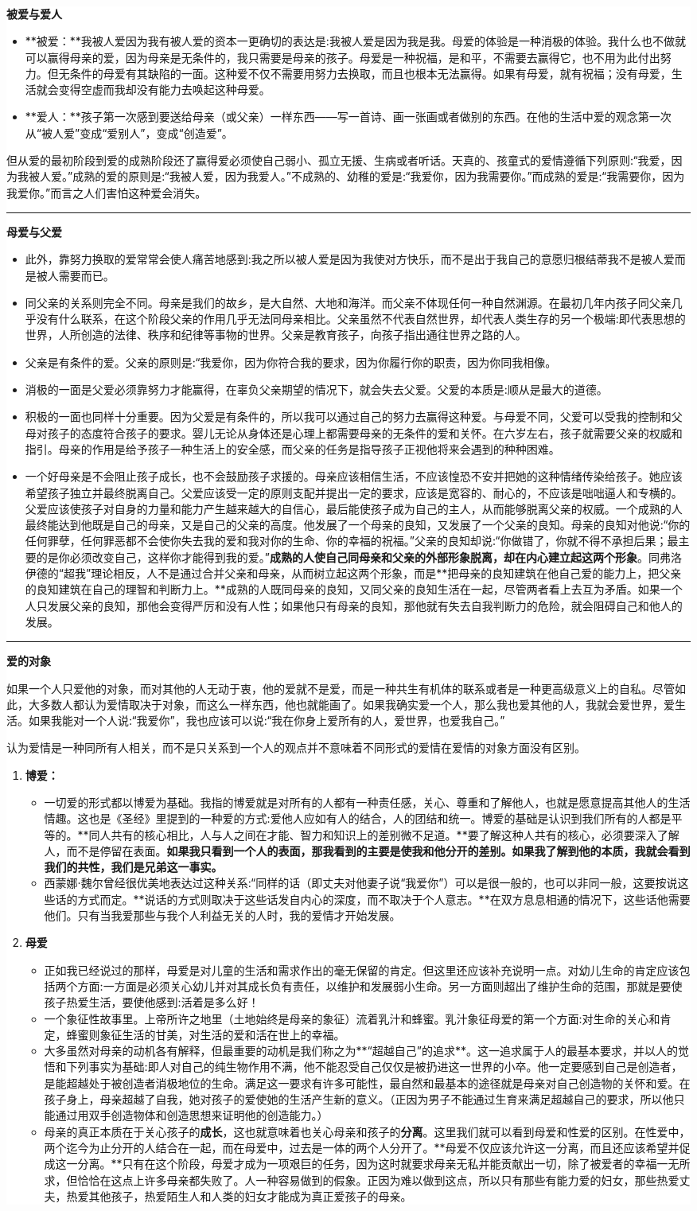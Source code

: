 
**被爱与爱人**

- **被爱：**我被人爱因为我有被人爱的资本一更确切的表达是:我被人爱是因为我是我。母爱的体验是一种消极的体验。我什么也不做就可以赢得母亲的爱，因为母亲是无条件的，我只需要是母亲的孩子。母爱是一种祝福，是和平，不需要去赢得它，也不用为此付出努力。但无条件的母爱有其缺陷的一面。这种爱不仅不需要用努力去换取，而且也根本无法赢得。如果有母爱，就有祝福；没有母爱，生活就会变得空虚而我却没有能力去唤起这种母爱。

- **爱人：**孩子第一次感到要送给母亲（或父亲）一样东西——写一首诗、画一张画或者做别的东西。在他的生活中爱的观念第一次从“被人爱”变成“爱别人”，变成“创造爱”。

但从爱的最初阶段到爱的成熟阶段还了赢得爱必须使自己弱小、孤立无援、生病或者听话。天真的、孩童式的爱情遵循下列原则:“我爱，因为我被人爱。”成熟的爱的原则是:“我被人爱，因为我爱人。”不成熟的、幼稚的爱是:“我爱你，因为我需要你。”而成熟的爱是:“我需要你，因为我爱你。”而言之人们害怕这种爱会消失。

---

**母爱与父爱**

- 此外，靠努力换取的爱常常会使人痛苦地感到:我之所以被人爱是因为我使对方快乐，而不是出于我自己的意愿归根结蒂我不是被人爱而是被人需要而已。

- 同父亲的关系则完全不同。母亲是我们的故乡，是大自然、大地和海洋。而父亲不体现任何一种自然渊源。在最初几年内孩子同父亲几乎没有什么联系，在这个阶段父亲的作用几乎无法同母亲相比。父亲虽然不代表自然世界，却代表人类生存的另一个极端:即代表思想的世界，人所创造的法律、秩序和纪律等事物的世界。父亲是教育孩子，向孩子指出通往世界之路的人。

- 父亲是有条件的爱。父亲的原则是:“我爱你，因为你符合我的要求，因为你履行你的职责，因为你同我相像。

- 消极的一面是父爱必须靠努力才能赢得，在辜负父亲期望的情况下，就会失去父爱。父爱的本质是:顺从是最大的道德。

- 积极的一面也同样十分重要。因为父爱是有条件的，所以我可以通过自己的努力去赢得这种爱。与母爱不同，父爱可以受我的控制和父母对孩子的态度符合孩子的要求。婴儿无论从身体还是心理上都需要母亲的无条件的爱和关怀。在六岁左右，孩子就需要父亲的权威和指引。母亲的作用是给予孩子一种生活上的安全感，而父亲的任务是指导孩子正视他将来会遇到的种种困难。

- 一个好母亲是不会阻止孩子成长，也不会鼓励孩子求援的。母亲应该相信生活，不应该惶恐不安并把她的这种情绪传染给孩子。她应该希望孩子独立并最终脱离自己。父爱应该受一定的原则支配并提出一定的要求，应该是宽容的、耐心的，不应该是咄咄逼人和专横的。父爱应该使孩子对自身的力量和能力产生越来越大的自信心，最后能使孩子成为自己的主人，从而能够脱离父亲的权威。一个成熟的人最终能达到他既是自己的母亲，又是自己的父亲的高度。他发展了一个母亲的良知，又发展了一个父亲的良知。母亲的良知对他说:“你的任何罪孽，任何罪恶都不会使你失去我的爱和我对你的生命、你的幸福的祝福。”父亲的良知却说:“你做错了，你就不得不承担后果；最主要的是你必须改变自己，这样你才能得到我的爱。”**成熟的人使自己同母亲和父亲的外部形象脱离，却在内心建立起这两个形象**。同弗洛伊德的“超我”理论相反，人不是通过合并父亲和母亲，从而树立起这两个形象，而是**把母亲的良知建筑在他自己爱的能力上，把父亲的良知建筑在自己的理智和判断力上。**成熟的人既同母亲的良知，又同父亲的良知生活在一起，尽管两者看上去互为矛盾。如果一个人只发展父亲的良知，那他会变得严厉和没有人性；如果他只有母亲的良知，那他就有失去自我判断力的危险，就会阻碍自己和他人的发展。

---

**爱的对象**

如果一个人只爱他的对象，而对其他的人无动于衷，他的爱就不是爱，而是一种共生有机体的联系或者是一种更高级意义上的自私。尽管如此，大多数人都认为爱情取决于对象，而这么一样东西，他也就能画了。如果我确实爱一个人，那么我也爱其他的人，我就会爱世界，爱生活。如果我能对一个人说:“我爱你”，我也应该可以说:“我在你身上爱所有的人，爱世界，也爱我自己。”

认为爱情是一种同所有人相关，而不是只关系到一个人的观点并不意味着不同形式的爱情在爱情的对象方面没有区别。

1. **博爱：**
   - 一切爱的形式都以博爱为基础。我指的博爱就是对所有的人都有一种责任感，关心、尊重和了解他人，也就是愿意提高其他人的生活情趣。这也是《圣经》里提到的一种爱的方式:爱他人应如有人的结合，人的团结和统一。博爱的基础是认识到我们所有的人都是平等的。**同人共有的核心相比，人与人之间在才能、智力和知识上的差别微不足道。**要了解这种人共有的核心，必须要深入了解人，而不是停留在表面。**如果我只看到一个人的表面，那我看到的主要是使我和他分开的差别。如果我了解到他的本质，我就会看到我们的共性，我们是兄弟这一事实。**
   - 西蒙娜·魏尔曾经很优美地表达过这种关系:“同样的话（即丈夫对他妻子说“我爱你”）可以是很一般的，也可以非同一般，这要按说这些话的方式而定。**说话的方式则取决于这些话发自内心的深度，而不取决于个人意志。**在双方息息相通的情况下，这些话他需要他们。只有当我爱那些与我个人利益无关的人时，我的爱情才开始发展。

2. **母爱**

   - 正如我已经说过的那样，母爱是对儿童的生活和需求作出的毫无保留的肯定。但这里还应该补充说明一点。对幼儿生命的肯定应该包括两个方面:一方面是必须关心幼儿并对其成长负有责任，以维护和发展弱小生命。另一方面则超出了维护生命的范围，那就是要使孩子热爱生活，要使他感到:活着是多么好！
   - 一个象征性故事里。上帝所许之地里（土地始终是母亲的象征）流着乳汁和蜂蜜。乳汁象征母爱的第一个方面:对生命的关心和肯定，蜂蜜则象征生活的甘美，对生活的爱和活在世上的幸福。
   - 大多虽然对母亲的动机各有解释，但最重要的动机是我们称之为**“超越自己”的追求**。这一追求属于人的最基本要求，并以人的觉悟和下列事实为基础:即人对自己的纯生物作用不满，他不能忍受自己仅仅是被扔进这一世界的小卒。他一定要感到自己是创造者，是能超越处于被创造者消极地位的生命。满足这一要求有许多可能性，最自然和最基本的途径就是母亲对自己创造物的关怀和爱。在孩子身上，母亲超越了自我，她对孩子的爱使她的生活产生新的意义。（正因为男子不能通过生育来满足超越自己的要求，所以他只能通过用双手创造物体和创造思想来证明他的创造能力。）
   - 母亲的真正本质在于关心孩子的**成长**，这也就意味着也关心母亲和孩子的**分离**。这里我们就可以看到母爱和性爱的区别。在性爱中，两个迄今为止分开的人结合在一起，而在母爱中，过去是一体的两个人分开了。**母爱不仅应该允许这一分离，而且还应该希望并促成这一分离。**只有在这个阶段，母爱才成为一项艰巨的任务，因为这时就要求母亲无私并能贡献出一切，除了被爱者的幸福一无所求，但恰恰在这点上许多母亲都失败了。人一种容易做到的假象。正因为难以做到这点，所以只有那些有能力爱的妇女，那些热爱丈夫，热爱其他孩子，热爱陌生人和人类的妇女才能成为真正爱孩子的母亲。
